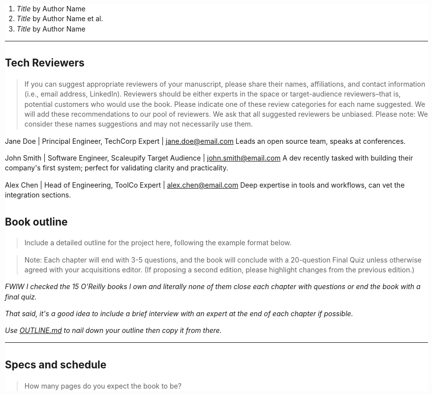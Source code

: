 1. _Title_ by Author Name
2. _Title_ by Author Name et al.
3. _Title_ by Author Name

---

## Tech Reviewers

> If you can suggest appropriate reviewers of your manuscript, please share
> their names, affiliations, and contact information (i.e., email address,
> LinkedIn). Reviewers should be either experts in the space or target-audience
> reviewers–that is, potential customers who would use the book. Please indicate
> one of these review categories for each name suggested. We will add these
> recommendations to our pool of reviewers. We ask that all suggested reviewers
> be unbiased. Please note: We consider these names suggestions and may not
> necessarily use them.

Jane Doe | Principal Engineer, TechCorp
Expert | jane.doe@email.com
Leads an open source team, speaks at conferences.

John Smith | Software Engineer, Scaleupify
Target Audience | john.smith@email.com
A dev recently tasked with building their company's first system; perfect for
validating clarity and practicality.

Alex Chen | Head of Engineering, ToolCo
Expert | alex.chen@email.com
Deep expertise in tools and workflows, can vet the integration sections.

## Book outline

> Include a detailed outline for the project here, following the example format below.

> Note: Each chapter will end with 3-5 questions, and the book will conclude
> with a 20-question Final Quiz unless otherwise agreed with your acquisitions
> editor. 
> (If proposing a second edition, please highlight changes from the previous
> edition.)

_FWIW I checked the 15 O'Reilly books I own and literally none of them close_
_each chapter with questions or end the book with a final quiz._

_That said, it's a good idea to include a brief interview with an expert at the_
_end of each chapter if possible._

_Use [OUTLINE.md](./OUTLINE.md) to nail down your outline then copy it from_
_there._

---

## Specs and schedule

> How many pages do you expect the book to be?
